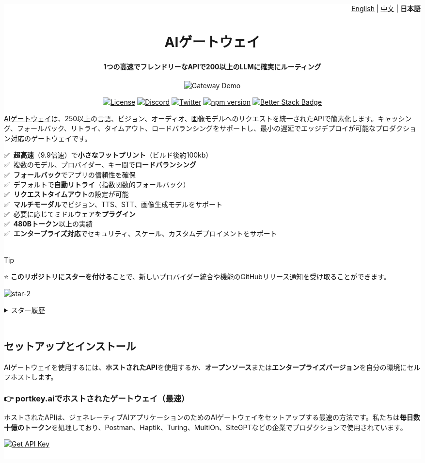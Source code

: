<div align="center">

<p align="right">
   <a href="../README.md">English</a> | <a href="./README.cn.md">中文</a> | <strong>日本語</strong>
</p>


# AIゲートウェイ
#### 1つの高速でフレンドリーなAPIで200以上のLLMに確実にルーティング
<img src="docs/images/demo.gif" width="650" alt="Gateway Demo"><br>

[![License](https://img.shields.io/github/license/Ileriayo/markdown-badges)](./LICENSE)
[![Discord](https://img.shields.io/discord/1143393887742861333)](https://portkey.ai/community)
[![Twitter](https://img.shields.io/twitter/url/https/twitter/follow/portkeyai?style=social&label=Follow%20%40PortkeyAI)](https://twitter.com/portkeyai)
[![npm version](https://badge.fury.io/js/%40portkey-ai%2Fgateway.svg)](https://www.npmjs.com/package/@portkey-ai/gateway)
[![Better Stack Badge](https://uptime.betterstack.com/status-badges/v1/monitor/q94g.svg)](https://status.portkey.ai/?utm_source=status_badge)

</div>

[AIゲートウェイ](https://portkey.ai/features/ai-gateway)は、250以上の言語、ビジョン、オーディオ、画像モデルへのリクエストを統一されたAPIで簡素化します。キャッシング、フォールバック、リトライ、タイムアウト、ロードバランシングをサポートし、最小の遅延でエッジデプロイが可能なプロダクション対応のゲートウェイです。

✅&nbsp; **超高速**（9.9倍速）で**小さなフットプリント**（ビルド後約100kb）<br>
✅&nbsp; 複数のモデル、プロバイダー、キー間で**ロードバランシング**<br>
✅&nbsp; **フォールバック**でアプリの信頼性を確保<br>
✅&nbsp; デフォルトで**自動リトライ**（指数関数的フォールバック）<br>
✅&nbsp; **リクエストタイムアウト**の設定が可能<br>
✅&nbsp; **マルチモーダル**でビジョン、TTS、STT、画像生成モデルをサポート<br>
✅&nbsp; 必要に応じてミドルウェアを**プラグイン**<br>
✅&nbsp; **480Bトークン**以上の実績<br>
✅&nbsp; **エンタープライズ対応**でセキュリティ、スケール、カスタムデプロイメントをサポート<br><br>

> [!TIP]
>  ⭐️ **このリポジトリにスターを付ける**ことで、新しいプロバイダー統合や機能のGitHubリリース通知を受け取ることができます。

![star-2](https://github.com/user-attachments/assets/53597dce-6333-4ecc-a154-eb05532954e4)

<details><summary><kbd>スター履歴</kbd></summary></details>
<br>

## セットアップとインストール
AIゲートウェイを使用するには、**ホストされたAPI**を使用するか、**オープンソース**または**エンタープライズバージョン**を自分の環境にセルフホストします。
<br>

### 👉 portkey.aiでホストされたゲートウェイ（最速）
ホストされたAPIは、ジェネレーティブAIアプリケーションのためのAIゲートウェイをセットアップする最速の方法です。私たちは**毎日数十億のトークン**を処理しており、Postman、Haptik、Turing、MultiOn、SiteGPTなどの企業でプロダクションで使用されています。

<a href="https://app.portkey.ai/signup"><img src="https://portkey.ai/blog/content/images/2024/08/Get-API-Key--3-.png" height=50 alt="Get API Key" /></a><br>
<br>
